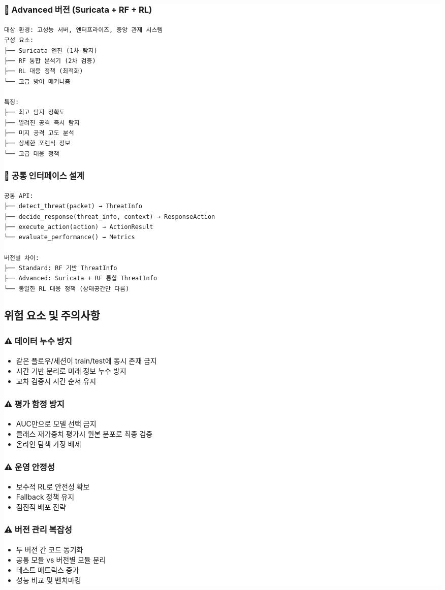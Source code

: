 ### 🚀 Advanced 버전 (Suricata + RF + RL)
```
대상 환경: 고성능 서버, 엔터프라이즈, 중앙 관제 시스템
구성 요소:
├── Suricata 엔진 (1차 탐지)
├── RF 통합 분석기 (2차 검증)
├── RL 대응 정책 (최적화)
└── 고급 방어 메커니즘

특징:
├── 최고 탐지 정확도
├── 알려진 공격 즉시 탐지
├── 미지 공격 고도 분석
├── 상세한 포렌식 정보
└── 고급 대응 정책
```

### 🔄 공통 인터페이스 설계
```
공통 API:
├── detect_threat(packet) → ThreatInfo
├── decide_response(threat_info, context) → ResponseAction
├── execute_action(action) → ActionResult
└── evaluate_performance() → Metrics

버전별 차이:
├── Standard: RF 기반 ThreatInfo
├── Advanced: Suricata + RF 통합 ThreatInfo
└── 동일한 RL 대응 정책 (상태공간만 다름)
```

## 위험 요소 및 주의사항

### ⚠️ 데이터 누수 방지
- 같은 플로우/세션이 train/test에 동시 존재 금지
- 시간 기반 분리로 미래 정보 누수 방지
- 교차 검증시 시간 순서 유지

### ⚠️ 평가 함정 방지
- AUC만으로 모델 선택 금지
- 클래스 재가중치 평가시 원본 분포로 최종 검증
- 온라인 탐색 가정 배제

### ⚠️ 운영 안정성
- 보수적 RL로 안전성 확보
- Fallback 정책 유지
- 점진적 배포 전략

### ⚠️ 버전 관리 복잡성
- 두 버전 간 코드 동기화
- 공통 모듈 vs 버전별 모듈 분리
- 테스트 매트릭스 증가
- 성능 비교 및 벤치마킹
